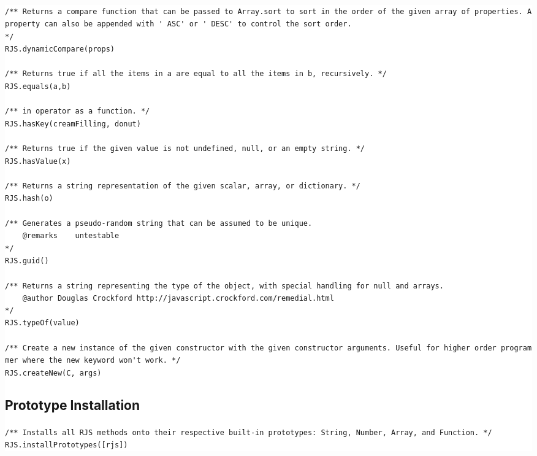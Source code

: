	/** Returns a compare function that can be passed to Array.sort to sort in the order of the given array of properties. A property can also be appended with ' ASC' or ' DESC' to control the sort order.
	*/
	RJS.dynamicCompare(props)

	/** Returns true if all the items in a are equal to all the items in b, recursively. */
	RJS.equals(a,b)

	/** in operator as a function. */
	RJS.hasKey(creamFilling, donut)

	/** Returns true if the given value is not undefined, null, or an empty string. */
	RJS.hasValue(x)

	/** Returns a string representation of the given scalar, array, or dictionary. */
	RJS.hash(o)

	/** Generates a pseudo-random string that can be assumed to be unique.
		@remarks	untestable
	*/
	RJS.guid()

	/** Returns a string representing the type of the object, with special handling for null and arrays.
		@author	Douglas Crockford http://javascript.crockford.com/remedial.html
	*/
	RJS.typeOf(value)

	/** Create a new instance of the given constructor with the given constructor arguments. Useful for higher order programmer where the new keyword won't work. */
	RJS.createNew(C, args)

## Prototype Installation

	/** Installs all RJS methods onto their respective built-in prototypes: String, Number, Array, and Function. */
	RJS.installPrototypes([rjs])


